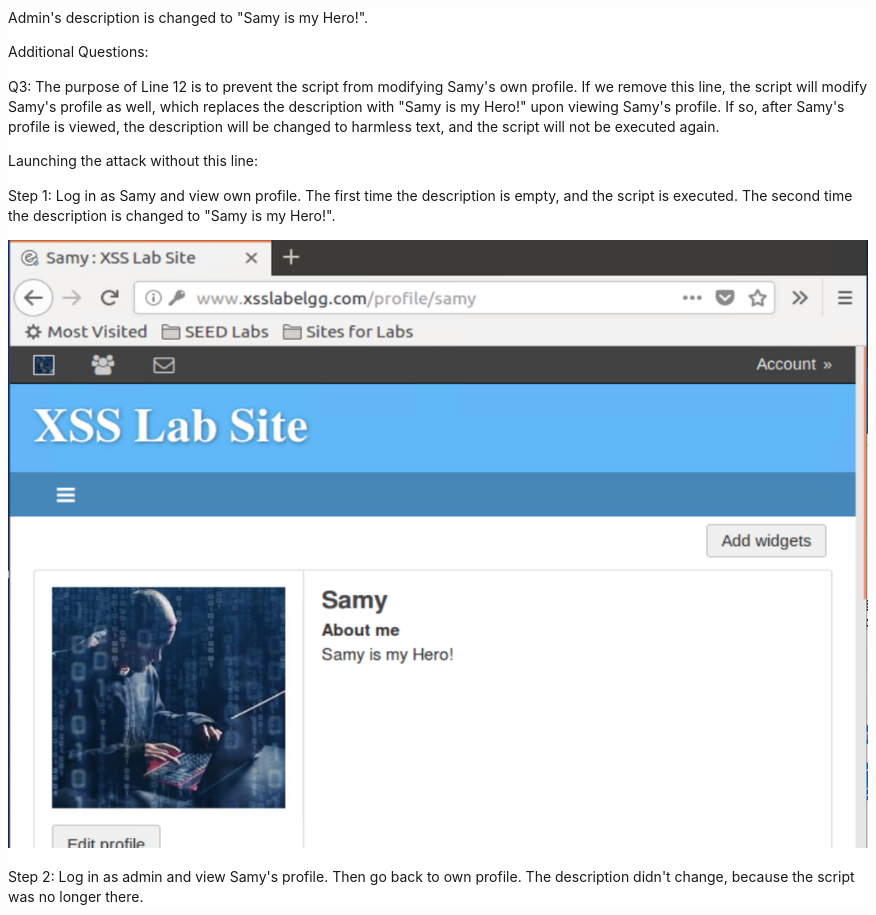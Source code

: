 Admin's description is changed to "Samy is my Hero!".

Additional Questions:

Q3: The purpose of Line 12 is to prevent the script from modifying Samy's own profile. If we remove this line, the script will modify Samy's profile as well, which replaces the description with "Samy is my Hero!" upon viewing Samy's profile. If so, after Samy's profile is viewed, the description will be changed to harmless text, and the script will not be executed again.

Launching the attack without this line:

Step 1: Log in as Samy and view own profile. The first time the description is empty, and the script is executed. The second time the description is changed to "Samy is my Hero!".

![](images/3-7-2.png)

Step 2: Log in as admin and view Samy's profile. Then go back to own profile. The description didn't change, because the script was no longer there.
